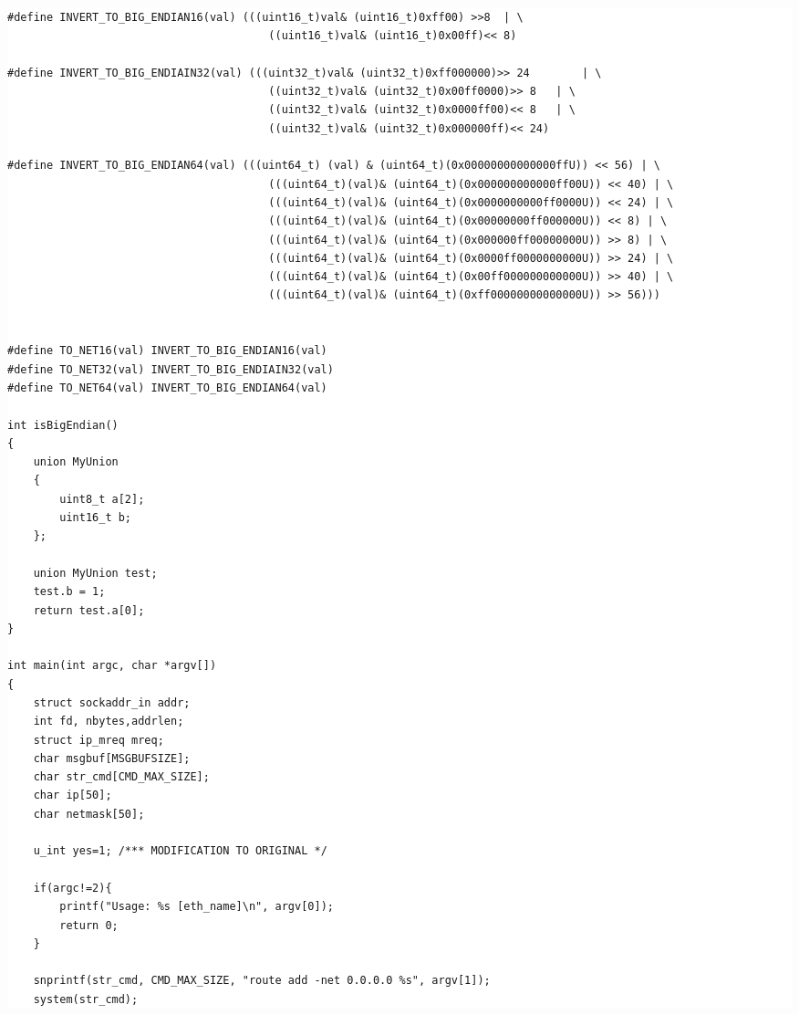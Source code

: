     #define INVERT_TO_BIG_ENDIAN16(val) (((uint16_t)val& (uint16_t)0xff00) >>8	| \
    										((uint16_t)val& (uint16_t)0x00ff)<< 8)
    
    #define INVERT_TO_BIG_ENDIAIN32(val) (((uint32_t)val& (uint32_t)0xff000000)>> 24		| \
    										((uint32_t)val& (uint32_t)0x00ff0000)>> 8	| \
    										((uint32_t)val& (uint32_t)0x0000ff00)<< 8	| \
    										((uint32_t)val& (uint32_t)0x000000ff)<< 24)
    
    #define INVERT_TO_BIG_ENDIAN64(val) (((uint64_t) (val) & (uint64_t)(0x00000000000000ffU)) << 56) | \
    										(((uint64_t)(val)& (uint64_t)(0x000000000000ff00U)) << 40) | \
    										(((uint64_t)(val)& (uint64_t)(0x0000000000ff0000U)) << 24) | \
    										(((uint64_t)(val)& (uint64_t)(0x00000000ff000000U)) << 8) | \
    										(((uint64_t)(val)& (uint64_t)(0x000000ff00000000U)) >> 8) | \
    										(((uint64_t)(val)& (uint64_t)(0x0000ff0000000000U)) >> 24) | \
    										(((uint64_t)(val)& (uint64_t)(0x00ff000000000000U)) >> 40) | \
    										(((uint64_t)(val)& (uint64_t)(0xff00000000000000U)) >> 56)))
    
    
    #define TO_NET16(val) INVERT_TO_BIG_ENDIAN16(val)
    #define TO_NET32(val) INVERT_TO_BIG_ENDIAIN32(val)
    #define TO_NET64(val) INVERT_TO_BIG_ENDIAN64(val)
    
    int isBigEndian()
    {
    	union MyUnion
    	{
    		uint8_t a[2];
    		uint16_t b;
    	};
    
    	union MyUnion test;
    	test.b = 1;
    	return test.a[0];
    }
    
    int main(int argc, char *argv[])  
    {  
    	struct sockaddr_in addr;  
    	int fd, nbytes,addrlen;  
    	struct ip_mreq mreq;  
    	char msgbuf[MSGBUFSIZE];  
    	char str_cmd[CMD_MAX_SIZE];
    	char ip[50];
    	char netmask[50];
    
    	u_int yes=1; /*** MODIFICATION TO ORIGINAL */  
    
    	if(argc!=2){
    		printf("Usage: %s [eth_name]\n", argv[0]);
    		return 0;
    	}
        
        snprintf(str_cmd, CMD_MAX_SIZE, "route add -net 0.0.0.0 %s", argv[1]);
        system(str_cmd);
        